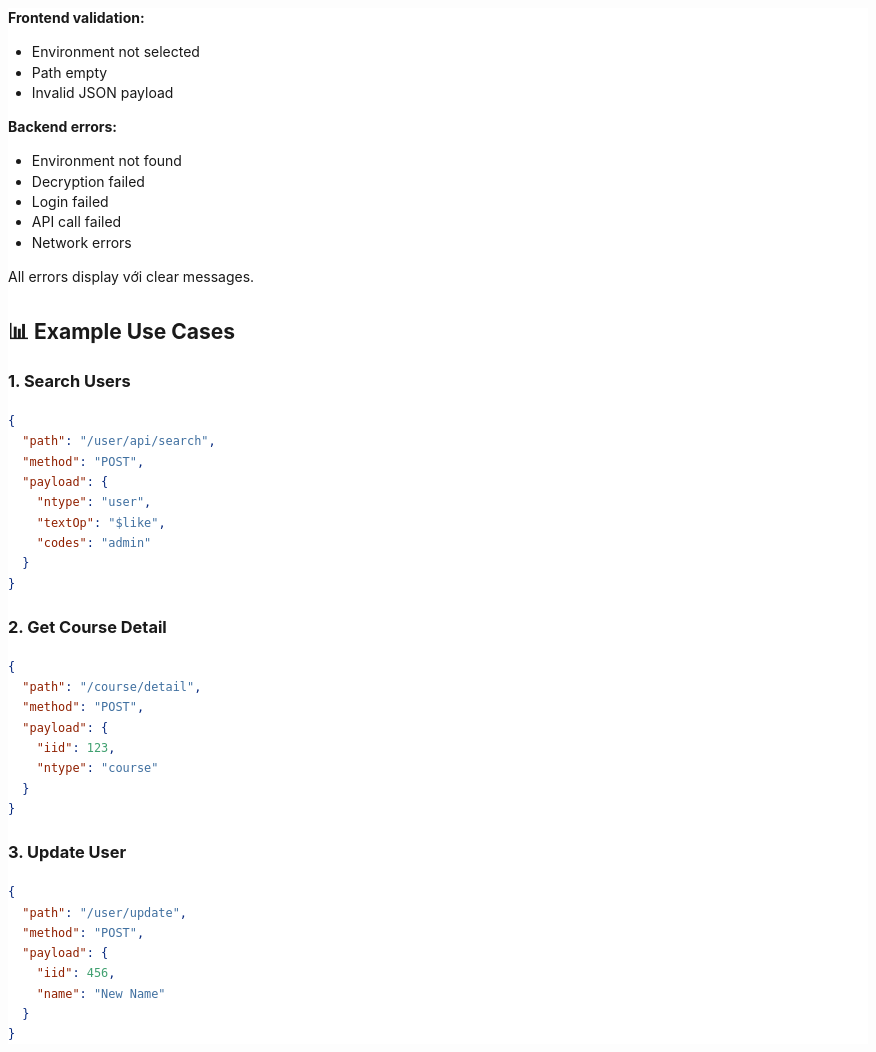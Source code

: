 **Frontend validation:**
- Environment not selected
- Path empty
- Invalid JSON payload

**Backend errors:**
- Environment not found
- Decryption failed
- Login failed
- API call failed
- Network errors

All errors display với clear messages.

## 📊 Example Use Cases

### 1. Search Users
```json
{
  "path": "/user/api/search",
  "method": "POST",
  "payload": {
    "ntype": "user",
    "textOp": "$like",
    "codes": "admin"
  }
}
```

### 2. Get Course Detail
```json
{
  "path": "/course/detail",
  "method": "POST",
  "payload": {
    "iid": 123,
    "ntype": "course"
  }
}
```

### 3. Update User
```json
{
  "path": "/user/update",
  "method": "POST",
  "payload": {
    "iid": 456,
    "name": "New Name"
  }
}
```
